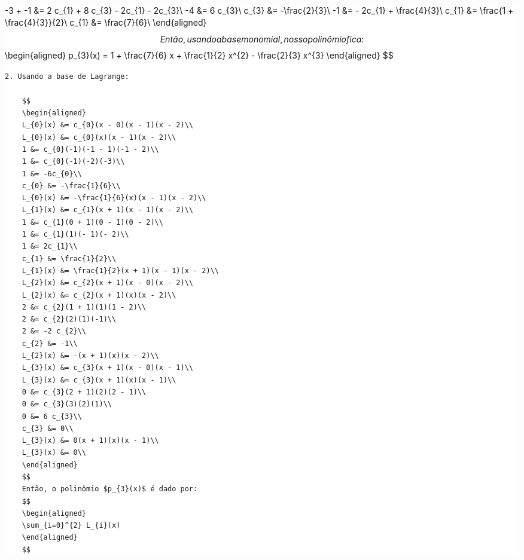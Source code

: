 -3 + -1 &= 2 c_{1} + 8 c_{3} - 2c_{1} - 2c_{3}\\
-4 &= 6 c_{3}\\
c_{3} &= -\frac{2}{3}\\
-1 &= - 2c_{1} + \frac{4}{3}\\
c_{1} &= \frac{1 + \frac{4}{3}}{2}\\
c_{1} &= \frac{7}{6}\\
\end{aligned}
$$
Então, usando a base monomial, nosso polinômio fica:
$$
\begin{aligned}
p_{3}(x) = 1 + \frac{7}{6} x + \frac{1}{2} x^{2} - \frac{2}{3} x^{3}
\end{aligned}
$$

    2. Usando a base de Lagrange:

        $$
        \begin{aligned}
        L_{0}(x) &= c_{0}(x - 0)(x - 1)(x - 2)\\
        L_{0}(x) &= c_{0}(x)(x - 1)(x - 2)\\
        1 &= c_{0}(-1)(-1 - 1)(-1 - 2)\\
        1 &= c_{0}(-1)(-2)(-3)\\
        1 &= -6c_{0}\\
        c_{0} &= -\frac{1}{6}\\
        L_{0}(x) &= -\frac{1}{6}(x)(x - 1)(x - 2)\\
        L_{1}(x) &= c_{1}(x + 1)(x - 1)(x - 2)\\
        1 &= c_{1}(0 + 1)(0 - 1)(0 - 2)\\
        1 &= c_{1}(1)(- 1)(- 2)\\
        1 &= 2c_{1}\\
        c_{1} &= \frac{1}{2}\\
        L_{1}(x) &= \frac{1}{2}(x + 1)(x - 1)(x - 2)\\
        L_{2}(x) &= c_{2}(x + 1)(x - 0)(x - 2)\\
        L_{2}(x) &= c_{2}(x + 1)(x)(x - 2)\\
        2 &= c_{2}(1 + 1)(1)(1 - 2)\\
        2 &= c_{2}(2)(1)(-1)\\
        2 &= -2 c_{2}\\
        c_{2} &= -1\\
        L_{2}(x) &= -(x + 1)(x)(x - 2)\\
        L_{3}(x) &= c_{3}(x + 1)(x - 0)(x - 1)\\
        L_{3}(x) &= c_{3}(x + 1)(x)(x - 1)\\
        0 &= c_{3}(2 + 1)(2)(2 - 1)\\
        0 &= c_{3}(3)(2)(1)\\
        0 &= 6 c_{3}\\
        c_{3} &= 0\\
        L_{3}(x) &= 0(x + 1)(x)(x - 1)\\
        L_{3}(x) &= 0\\
        \end{aligned}
        $$
        Então, o polinômio $p_{3}(x)$ é dado por:
        $$
        \begin{aligned}
        \sum_{i=0}^{2} L_{i}(x)
        \end{aligned}
        $$
